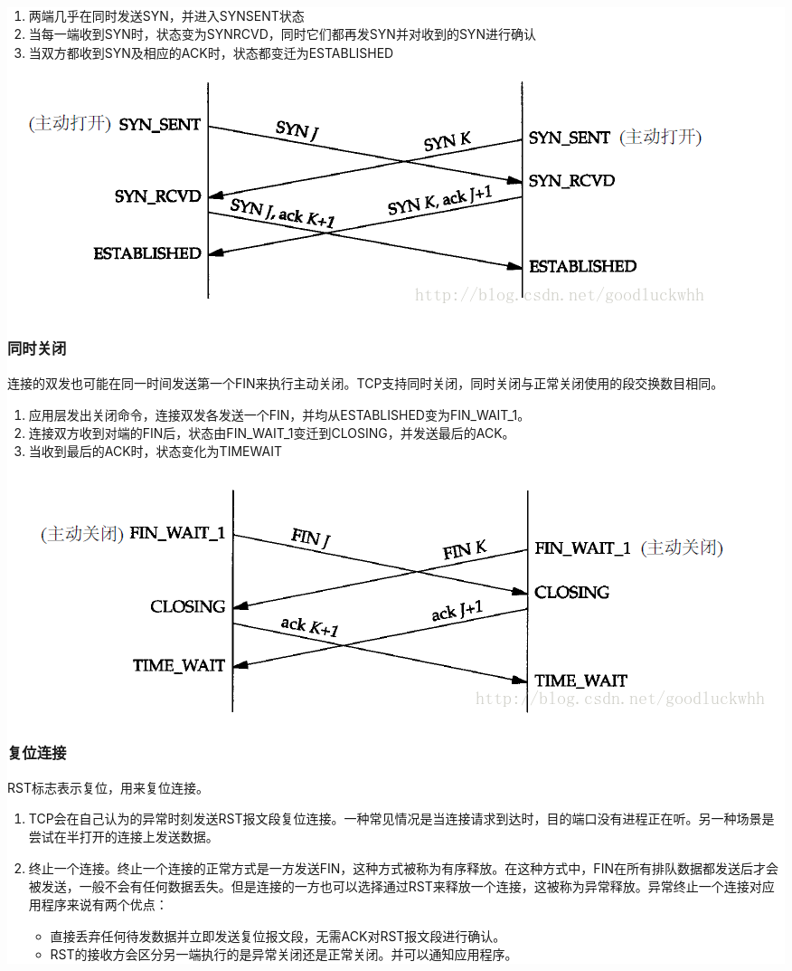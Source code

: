 1. 两端几乎在同时发送SYN，并进入SYNSENT状态
2. 当每一端收到SYN时，状态变为SYNRCVD，同时它们都再发SYN并对收到的SYN进行确认
3. 当双方都收到SYN及相应的ACK时，状态都变迁为ESTABLISHED

![](image/TCP同时打开.png)

### 同时关闭
连接的双发也可能在同一时间发送第一个FIN来执行主动关闭。TCP支持同时关闭，同时关闭与正常关闭使用的段交换数目相同。

1. 应用层发出关闭命令，连接双发各发送一个FIN，并均从ESTABLISHED变为FIN_WAIT_1。
2. 连接双方收到对端的FIN后，状态由FIN_WAIT_1变迁到CLOSING，并发送最后的ACK。
3. 当收到最后的ACK时，状态变化为TIMEWAIT 

![](image/TCP同时关闭.png)

### 复位连接
RST标志表示复位，用来复位连接。

1. TCP会在自己认为的异常时刻发送RST报文段复位连接。一种常见情况是当连接请求到达时，目的端口没有进程正在听。另一种场景是尝试在半打开的连接上发送数据。


2. 终止一个连接。终止一个连接的正常方式是一方发送FIN，这种方式被称为有序释放。在这种方式中，FIN在所有排队数据都发送后才会被发送，一般不会有任何数据丢失。但是连接的一方也可以选择通过RST来释放一个连接，这被称为异常释放。异常终止一个连接对应用程序来说有两个优点：
    * 直接丢弃任何待发数据并立即发送复位报文段，无需ACK对RST报文段进行确认。
    * RST的接收方会区分另一端执行的是异常关闭还是正常关闭。并可以通知应用程序。


